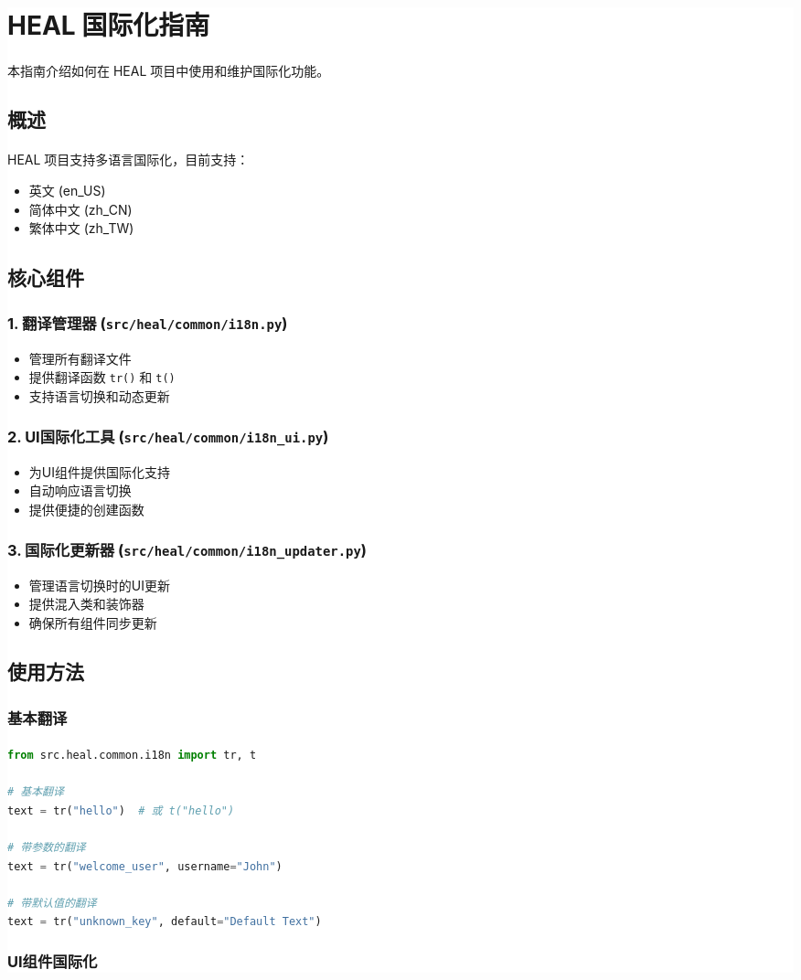 # HEAL 国际化指南

本指南介绍如何在 HEAL 项目中使用和维护国际化功能。

## 概述

HEAL 项目支持多语言国际化，目前支持：

- 英文 (en_US)
- 简体中文 (zh_CN)
- 繁体中文 (zh_TW)

## 核心组件

### 1. 翻译管理器 (`src/heal/common/i18n.py`)

- 管理所有翻译文件
- 提供翻译函数 `tr()` 和 `t()`
- 支持语言切换和动态更新

### 2. UI国际化工具 (`src/heal/common/i18n_ui.py`)

- 为UI组件提供国际化支持
- 自动响应语言切换
- 提供便捷的创建函数

### 3. 国际化更新器 (`src/heal/common/i18n_updater.py`)

- 管理语言切换时的UI更新
- 提供混入类和装饰器
- 确保所有组件同步更新

## 使用方法

### 基本翻译

```python
from src.heal.common.i18n import tr, t

# 基本翻译
text = tr("hello")  # 或 t("hello")

# 带参数的翻译
text = tr("welcome_user", username="John")

# 带默认值的翻译
text = tr("unknown_key", default="Default Text")
```

### UI组件国际化
